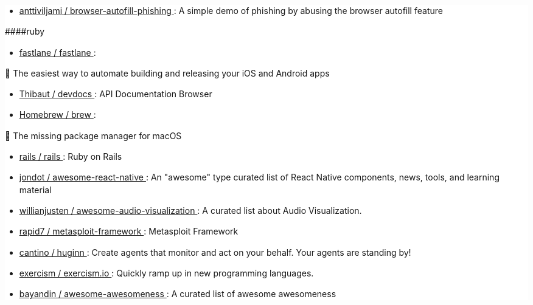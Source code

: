 * [
        anttiviljami / browser-autofill-phishing
](https://github.com/anttiviljami/browser-autofill-phishing): 
        A simple demo of phishing by abusing the browser autofill feature
      

####ruby
* [
        fastlane / fastlane
](https://github.com/fastlane/fastlane): 
        
🚀 The easiest way to automate building and releasing your iOS and Android apps
      
* [
        Thibaut / devdocs
](https://github.com/Thibaut/devdocs): 
        API Documentation Browser
      
* [
        Homebrew / brew
](https://github.com/Homebrew/brew): 
        
🍺 The missing package manager for macOS
      
* [
        rails / rails
](https://github.com/rails/rails): 
        Ruby on Rails
      
* [
        jondot / awesome-react-native
](https://github.com/jondot/awesome-react-native): 
        An "awesome" type curated list of React Native components, news, tools, and learning material
      
* [
        willianjusten / awesome-audio-visualization
](https://github.com/willianjusten/awesome-audio-visualization): 
        A curated list about Audio Visualization.
      
* [
        rapid7 / metasploit-framework
](https://github.com/rapid7/metasploit-framework): 
        Metasploit Framework
      
* [
        cantino / huginn
](https://github.com/cantino/huginn): 
        Create agents that monitor and act on your behalf. Your agents are standing by!
      
* [
        exercism / exercism.io
](https://github.com/exercism/exercism.io): 
        Quickly ramp up in new programming languages.
      
* [
        bayandin / awesome-awesomeness
](https://github.com/bayandin/awesome-awesomeness): 
        A curated list of awesome awesomeness
      